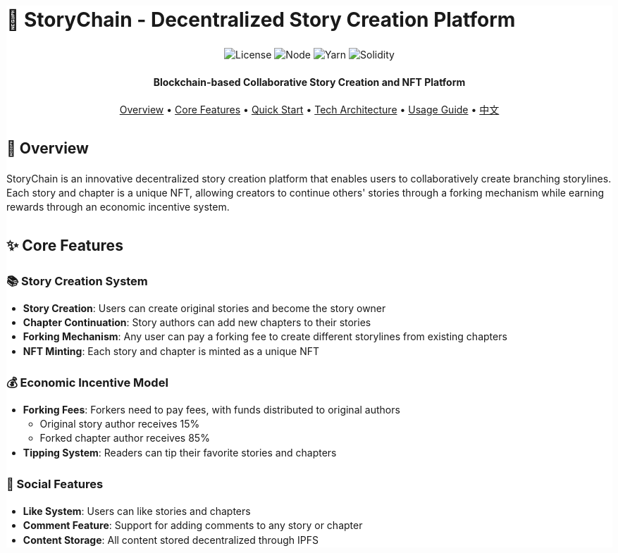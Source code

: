 # 🔗 StoryChain - Decentralized Story Creation Platform

<div align="center">

![License](https://img.shields.io/badge/license-MIT-blue.svg)
![Node](https://img.shields.io/badge/node-%3E%3D20.18.3-brightgreen.svg)
![Yarn](https://img.shields.io/badge/yarn-v3.2.3-blue.svg)
![Solidity](https://img.shields.io/badge/solidity-%5E0.8.19-363636.svg)

</div>

<h4 align="center">
  Blockchain-based Collaborative Story Creation and NFT Platform
</h4>

<p align="center">
  <a href="#-overview">Overview</a> •
  <a href="#-core-features">Core Features</a> •
  <a href="#-quick-start">Quick Start</a> •
  <a href="#-tech-architecture">Tech Architecture</a> •
  <a href="#-usage-guide">Usage Guide</a> •
  <a href="./README.md">中文</a>
</p>

## 📖 Overview

StoryChain is an innovative decentralized story creation platform that enables users to collaboratively create branching storylines. Each story and chapter is a unique NFT, allowing creators to continue others' stories through a forking mechanism while earning rewards through an economic incentive system.

## ✨ Core Features

### 📚 Story Creation System
- **Story Creation**: Users can create original stories and become the story owner
- **Chapter Continuation**: Story authors can add new chapters to their stories
- **Forking Mechanism**: Any user can pay a forking fee to create different storylines from existing chapters
- **NFT Minting**: Each story and chapter is minted as a unique NFT

### 💰 Economic Incentive Model
- **Forking Fees**: Forkers need to pay fees, with funds distributed to original authors
  - Original story author receives 15%
  - Forked chapter author receives 85%
- **Tipping System**: Readers can tip their favorite stories and chapters

### 🎯 Social Features
- **Like System**: Users can like stories and chapters
- **Comment Feature**: Support for adding comments to any story or chapter
- **Content Storage**: All content stored decentralized through IPFS
